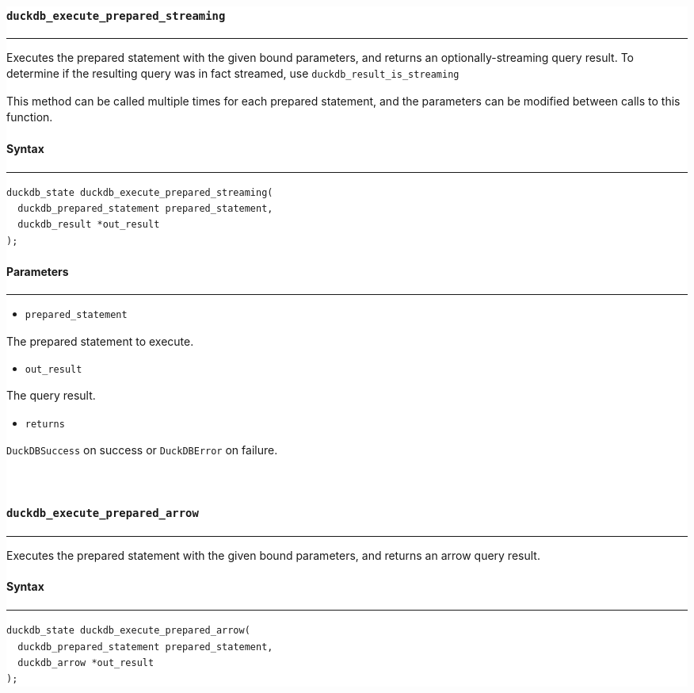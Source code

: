 
### `duckdb_execute_prepared_streaming`

---
Executes the prepared statement with the given bound parameters, and returns an optionally-streaming query result.
To determine if the resulting query was in fact streamed, use `duckdb_result_is_streaming`

This method can be called multiple times for each prepared statement, and the parameters can be modified
between calls to this function.

#### Syntax

---
<div class="language-c highlighter-rouge"><div class="highlight"><pre class="highlight"><code><span class="kt">duckdb_state</span> <span class="nv">duckdb_execute_prepared_streaming</span>(<span class="nv">
</span>  <span class="kt">duckdb_prepared_statement</span> <span class="nv">prepared_statement</span>,<span class="nv">
</span>  <span class="kt">duckdb_result</span> *<span class="nv">out_result
</span>);
</code></pre></div></div>

#### Parameters

---
* `prepared_statement`

The prepared statement to execute.
* `out_result`

The query result.
* `returns`

`DuckDBSuccess` on success or `DuckDBError` on failure.

<br>


### `duckdb_execute_prepared_arrow`

---
Executes the prepared statement with the given bound parameters, and returns an arrow query result.

#### Syntax

---
<div class="language-c highlighter-rouge"><div class="highlight"><pre class="highlight"><code><span class="kt">duckdb_state</span> <span class="nv">duckdb_execute_prepared_arrow</span>(<span class="nv">
</span>  <span class="kt">duckdb_prepared_statement</span> <span class="nv">prepared_statement</span>,<span class="nv">
</span>  <span class="kt">duckdb_arrow</span> *<span class="nv">out_result
</span>);
</code></pre></div></div>
